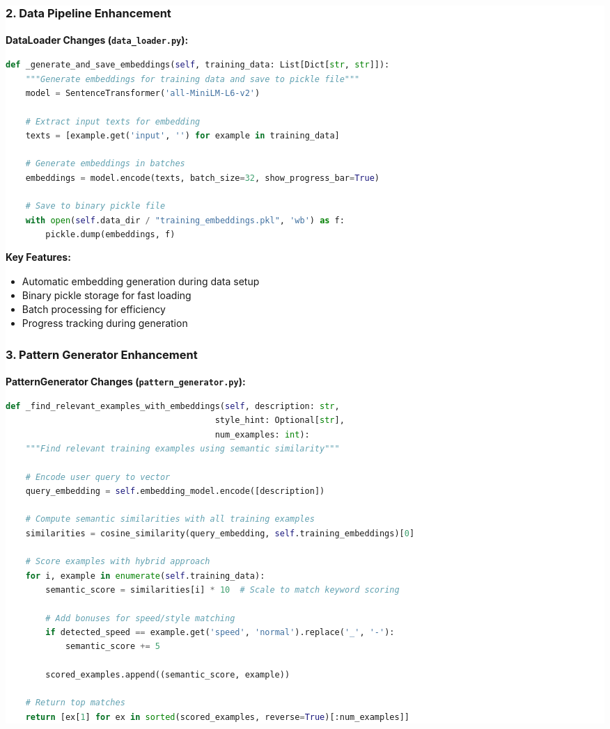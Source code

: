 ### 2. Data Pipeline Enhancement

**DataLoader Changes (`data_loader.py`):**

```python
def _generate_and_save_embeddings(self, training_data: List[Dict[str, str]]):
    """Generate embeddings for training data and save to pickle file"""
    model = SentenceTransformer('all-MiniLM-L6-v2')
    
    # Extract input texts for embedding
    texts = [example.get('input', '') for example in training_data]
    
    # Generate embeddings in batches
    embeddings = model.encode(texts, batch_size=32, show_progress_bar=True)
    
    # Save to binary pickle file
    with open(self.data_dir / "training_embeddings.pkl", 'wb') as f:
        pickle.dump(embeddings, f)
```

**Key Features:**
- Automatic embedding generation during data setup
- Binary pickle storage for fast loading
- Batch processing for efficiency
- Progress tracking during generation

### 3. Pattern Generator Enhancement

**PatternGenerator Changes (`pattern_generator.py`):**

```python
def _find_relevant_examples_with_embeddings(self, description: str, 
                                          style_hint: Optional[str], 
                                          num_examples: int):
    """Find relevant training examples using semantic similarity"""
    
    # Encode user query to vector
    query_embedding = self.embedding_model.encode([description])
    
    # Compute semantic similarities with all training examples
    similarities = cosine_similarity(query_embedding, self.training_embeddings)[0]
    
    # Score examples with hybrid approach
    for i, example in enumerate(self.training_data):
        semantic_score = similarities[i] * 10  # Scale to match keyword scoring
        
        # Add bonuses for speed/style matching
        if detected_speed == example.get('speed', 'normal').replace('_', '-'):
            semantic_score += 5
            
        scored_examples.append((semantic_score, example))
    
    # Return top matches
    return [ex[1] for ex in sorted(scored_examples, reverse=True)[:num_examples]]
```
